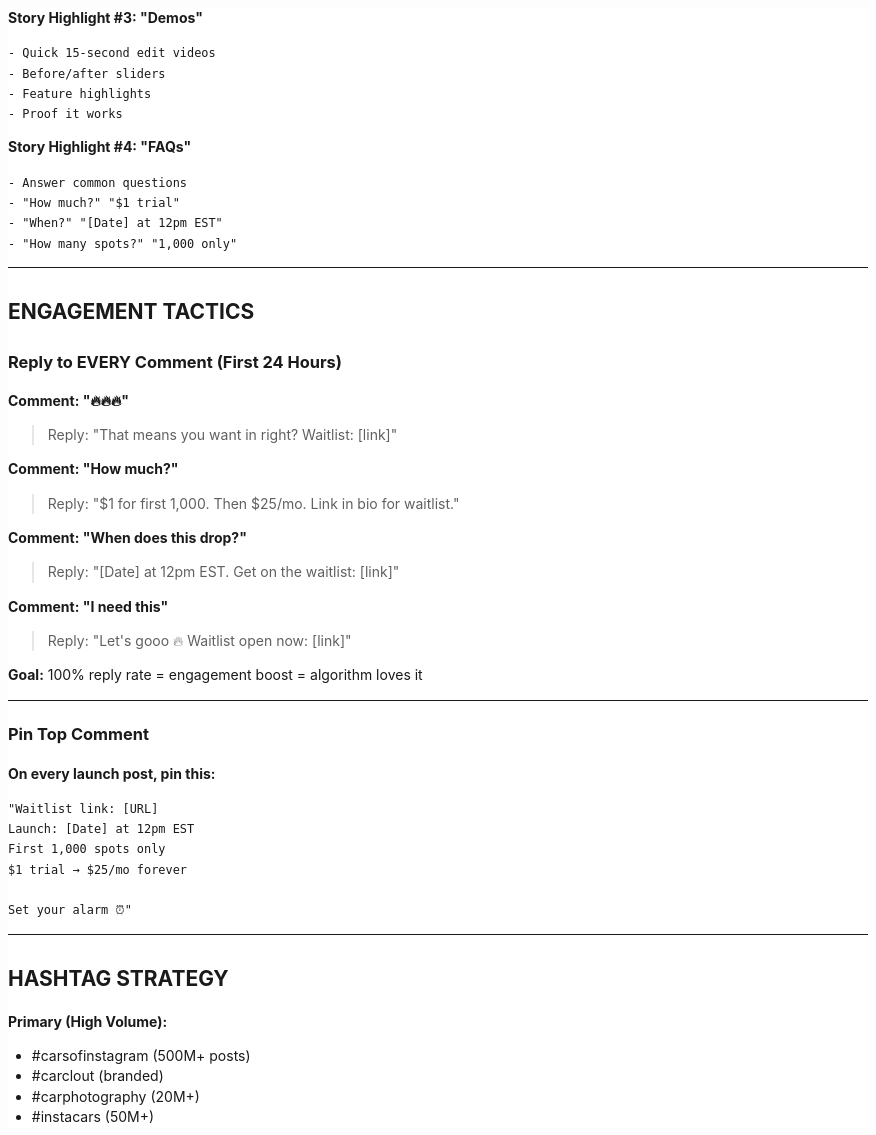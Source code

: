 **Story Highlight #3: "Demos"**
```
- Quick 15-second edit videos
- Before/after sliders
- Feature highlights
- Proof it works
```

**Story Highlight #4: "FAQs"**
```
- Answer common questions
- "How much?" "$1 trial"
- "When?" "[Date] at 12pm EST"
- "How many spots?" "1,000 only"
```

---

## ENGAGEMENT TACTICS

### **Reply to EVERY Comment (First 24 Hours)**

**Comment: "🔥🔥🔥"**
> Reply: "That means you want in right? Waitlist: [link]"

**Comment: "How much?"**
> Reply: "$1 for first 1,000. Then $25/mo. Link in bio for waitlist."

**Comment: "When does this drop?"**
> Reply: "[Date] at 12pm EST. Get on the waitlist: [link]"

**Comment: "I need this"**
> Reply: "Let's gooo 🔥 Waitlist open now: [link]"

**Goal:** 100% reply rate = engagement boost = algorithm loves it

---

### **Pin Top Comment**

**On every launch post, pin this:**
```
"Waitlist link: [URL]
Launch: [Date] at 12pm EST
First 1,000 spots only
$1 trial → $25/mo forever

Set your alarm ⏰"
```

---

## HASHTAG STRATEGY

**Primary (High Volume):**
- #carsofinstagram (500M+ posts)
- #carclout (branded)
- #carphotography (20M+)
- #instacars (50M+)
